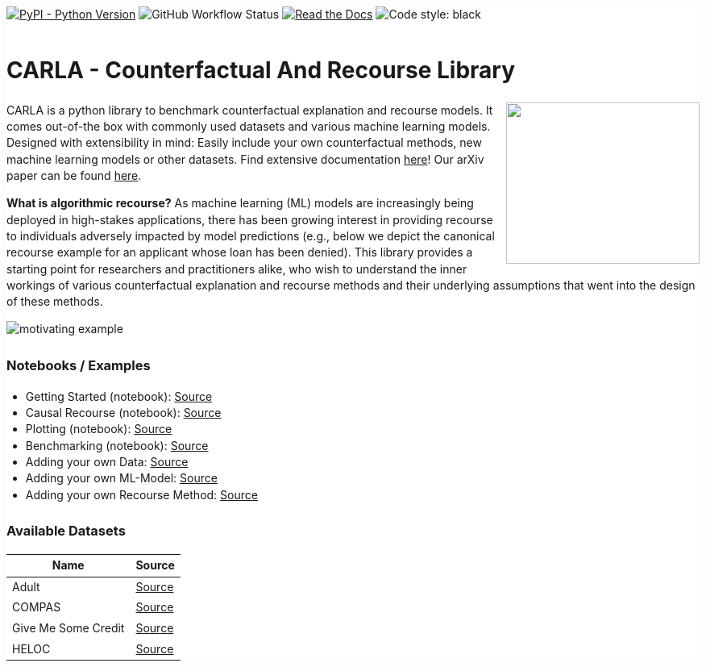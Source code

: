 [![PyPI - Python Version](https://img.shields.io/pypi/pyversions/carla-recourse?style=for-the-badge)](https://pypi.org/project/carla-recourse/) ![GitHub Workflow Status](https://img.shields.io/github/workflow/status/carla-recourse/CARLA/CI?style=for-the-badge) [![Read the Docs](https://img.shields.io/readthedocs/carla-counterfactual-and-recourse-library?style=for-the-badge)](https://carla-counterfactual-and-recourse-library.readthedocs.io/en/latest/?badge=latest) ![Code style: black](https://img.shields.io/badge/code%20style-black-000000.svg?style=for-the-badge)

# CARLA - Counterfactual And Recourse Library

<img align="right" width="240" height="200" src="https://github.com/carla-recourse/CARLA/blob/main/images/carla_logo_square.png?raw=true">

CARLA is a python library to benchmark counterfactual explanation and recourse models. It comes out-of-the box with commonly used datasets and various machine learning models. Designed with extensibility in mind: Easily include your own counterfactual methods, new machine learning models or other datasets. Find extensive documentation [here](https://carla-counterfactual-and-recourse-library.readthedocs.io/en/latest/)! Our arXiv paper can be found [here](https://arxiv.org/pdf/2108.00783.pdf).

**What is algorithmic recourse?** As machine learning (ML) models are increasingly being deployed in high-stakes applications, there has been growing interest in providing recourse to individuals adversely impacted by model predictions (e.g., below we depict the canonical recourse example for an applicant whose loan has been denied). This library provides a starting point for researchers and practitioners alike, who wish to understand the inner workings of various counterfactual explanation and recourse methods and their underlying assumptions that went into the design of these methods.



![motivating example](https://github.com/carla-recourse/CARLA/blob/main/images/motivating_cartoon.png?raw=true)



### Notebooks / Examples

- Getting Started (notebook): [Source](https://carla-counterfactual-and-recourse-library.readthedocs.io/en/latest/notebooks/how_to_use_carla.html)
- Causal Recourse (notebook): [Source](https://carla-counterfactual-and-recourse-library.readthedocs.io/en/latest/notebooks/how_to_use_carla_causal.html)
- Plotting (notebook): [Source](https://carla-counterfactual-and-recourse-library.readthedocs.io/en/feature-plotting/notebooks/plotting_example.html)
- Benchmarking (notebook): [Source](https://carla-counterfactual-and-recourse-library.readthedocs.io/en/latest/notebooks/benchmark_example.html)
- Adding your own Data: [Source](https://carla-counterfactual-and-recourse-library.readthedocs.io/en/latest/examples.html#data)
- Adding your own ML-Model: [Source](https://carla-counterfactual-and-recourse-library.readthedocs.io/en/latest/examples.html#black-box-model)
- Adding your own Recourse Method: [Source](https://carla-counterfactual-and-recourse-library.readthedocs.io/en/latest/examples.html#recourse-method)


### Available Datasets

| Name                | Source                                                                                       |
|---------------------|----------------------------------------------------------------------------------------------|
| Adult               | [Source](https://archive.ics.uci.edu/ml/datasets/adult)                                      |
| COMPAS              | [Source](https://www.kaggle.com/danofer/compass)                                             |
| Give Me Some Credit | [Source](https://www.kaggle.com/c/GiveMeSomeCredit/data)                                     |
| HELOC               | [Source](https://community.fico.com/s/explainable-machine-learning-challenge?tabset-158d9=2) |
